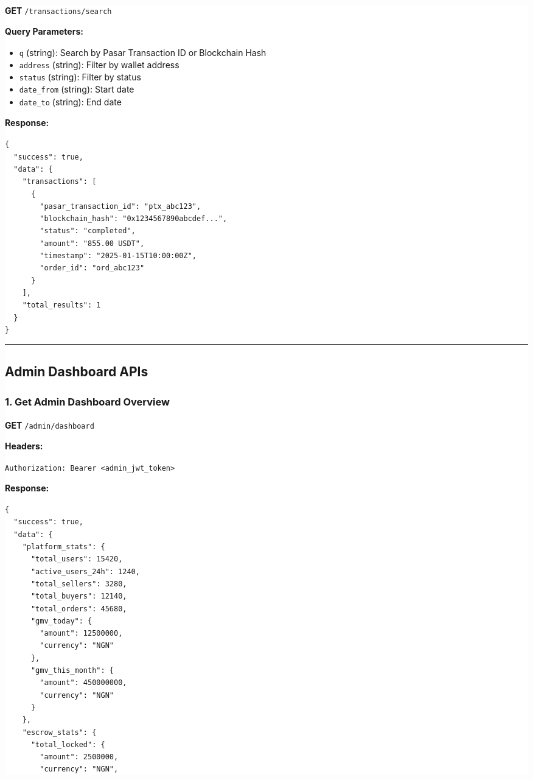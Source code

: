 **GET** `/transactions/search`

**Query Parameters:**
- `q` (string): Search by Pasar Transaction ID or Blockchain Hash
- `address` (string): Filter by wallet address
- `status` (string): Filter by status
- `date_from` (string): Start date
- `date_to` (string): End date

**Response:**
```jsonc
{
  "success": true,
  "data": {
    "transactions": [
      {
        "pasar_transaction_id": "ptx_abc123",
        "blockchain_hash": "0x1234567890abcdef...",
        "status": "completed",
        "amount": "855.00 USDT",
        "timestamp": "2025-01-15T10:00:00Z",
        "order_id": "ord_abc123"
      }
    ],
    "total_results": 1
  }
}
```

---

## Admin Dashboard APIs

### 1. Get Admin Dashboard Overview

**GET** `/admin/dashboard`

**Headers:**
```
Authorization: Bearer <admin_jwt_token>
```

**Response:**
```jsonc
{
  "success": true,
  "data": {
    "platform_stats": {
      "total_users": 15420,
      "active_users_24h": 1240,
      "total_sellers": 3280,
      "total_buyers": 12140,
      "total_orders": 45680,
      "gmv_today": {
        "amount": 12500000,
        "currency": "NGN"
      },
      "gmv_this_month": {
        "amount": 450000000,
        "currency": "NGN"
      }
    },
    "escrow_stats": {
      "total_locked": {
        "amount": 2500000,
        "currency": "NGN",
```